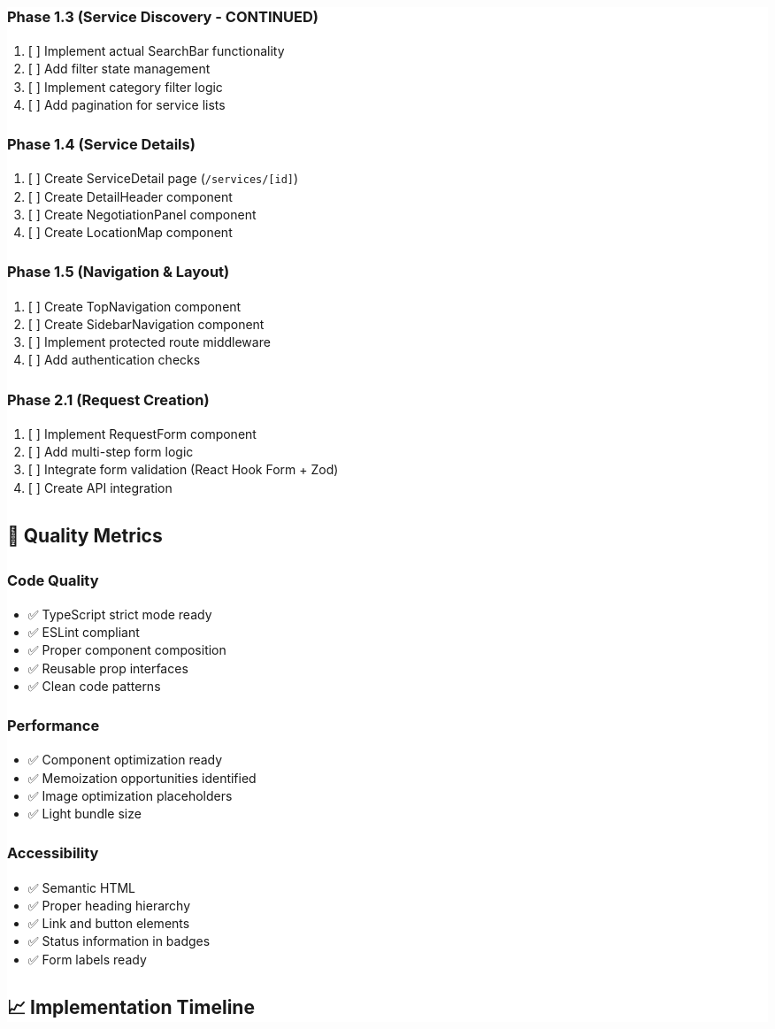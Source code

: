### Phase 1.3 (Service Discovery - CONTINUED)
1. [ ] Implement actual SearchBar functionality
2. [ ] Add filter state management
3. [ ] Implement category filter logic
4. [ ] Add pagination for service lists

### Phase 1.4 (Service Details)
1. [ ] Create ServiceDetail page (`/services/[id]`)
2. [ ] Create DetailHeader component
3. [ ] Create NegotiationPanel component
4. [ ] Create LocationMap component

### Phase 1.5 (Navigation & Layout)
1. [ ] Create TopNavigation component
2. [ ] Create SidebarNavigation component
3. [ ] Implement protected route middleware
4. [ ] Add authentication checks

### Phase 2.1 (Request Creation)
1. [ ] Implement RequestForm component
2. [ ] Add multi-step form logic
3. [ ] Integrate form validation (React Hook Form + Zod)
4. [ ] Create API integration

## 🎯 Quality Metrics

### Code Quality
- ✅ TypeScript strict mode ready
- ✅ ESLint compliant
- ✅ Proper component composition
- ✅ Reusable prop interfaces
- ✅ Clean code patterns

### Performance
- ✅ Component optimization ready
- ✅ Memoization opportunities identified
- ✅ Image optimization placeholders
- ✅ Light bundle size

### Accessibility
- ✅ Semantic HTML
- ✅ Proper heading hierarchy
- ✅ Link and button elements
- ✅ Status information in badges
- ✅ Form labels ready

## 📈 Implementation Timeline
